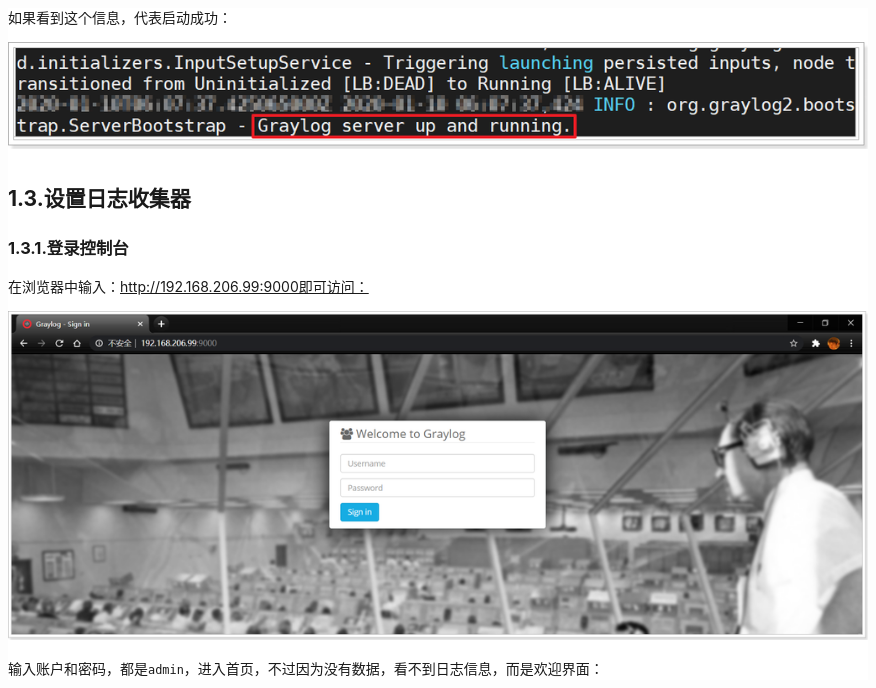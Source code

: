 

如果看到这个信息，代表启动成功：

![image-20200111180857520](assets/image-20200111180857520.png)



## 1.3.设置日志收集器

### 1.3.1.登录控制台

在浏览器中输入：http://192.168.206.99:9000即可访问：

![image-20200806230912294](assets/image-20200806230912294.png)



输入账户和密码，都是`admin`，进入首页，不过因为没有数据，看不到日志信息，而是欢迎界面：
